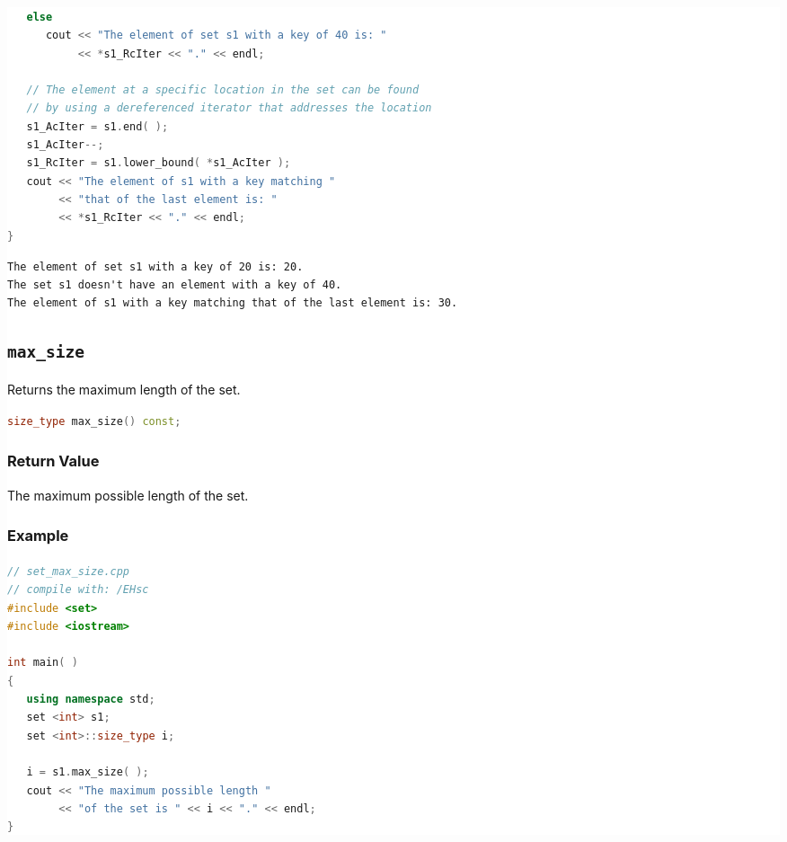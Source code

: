 ```cpp
   else
      cout << "The element of set s1 with a key of 40 is: "
           << *s1_RcIter << "." << endl;

   // The element at a specific location in the set can be found
   // by using a dereferenced iterator that addresses the location
   s1_AcIter = s1.end( );
   s1_AcIter--;
   s1_RcIter = s1.lower_bound( *s1_AcIter );
   cout << "The element of s1 with a key matching "
        << "that of the last element is: "
        << *s1_RcIter << "." << endl;
}
```

```Output
The element of set s1 with a key of 20 is: 20.
The set s1 doesn't have an element with a key of 40.
The element of s1 with a key matching that of the last element is: 30.
```

## <a name="max_size"></a> `max_size`

Returns the maximum length of the set.

```cpp
size_type max_size() const;
```

### Return Value

The maximum possible length of the set.

### Example

```cpp
// set_max_size.cpp
// compile with: /EHsc
#include <set>
#include <iostream>

int main( )
{
   using namespace std;
   set <int> s1;
   set <int>::size_type i;

   i = s1.max_size( );
   cout << "The maximum possible length "
        << "of the set is " << i << "." << endl;
}
```
